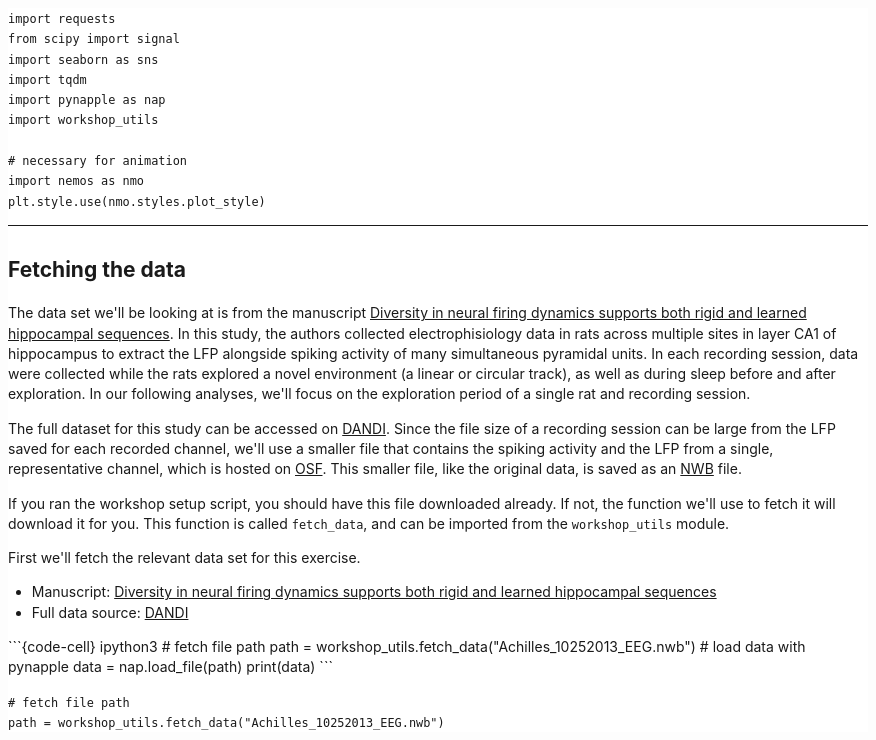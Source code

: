 ```{code-cell} ipython3
import requests
from scipy import signal
import seaborn as sns
import tqdm
import pynapple as nap
import workshop_utils

# necessary for animation
import nemos as nmo
plt.style.use(nmo.styles.plot_style)
```

***

## Fetching the data
    
The data set we'll be looking at is from the manuscript [Diversity in neural firing dynamics supports both rigid and learned hippocampal sequences](https://www.science.org/doi/10.1126/science.aad1935). In this study, the authors collected electrophisiology data in rats across multiple sites in layer CA1 of hippocampus to extract the LFP alongside spiking activity of many simultaneous pyramidal units. In each recording session, data were collected while the rats explored a novel environment (a linear or circular track), as well as during sleep before and after exploration. In our following analyses, we'll focus on the exploration period of a single rat and recording session.

The full dataset for this study can be accessed on [DANDI](https://dandiarchive.org/dandiset/000044/0.210812.1516). Since the file size of a recording session can be large from the LFP saved for each recorded channel, we'll use a smaller file that contains the spiking activity and the LFP from a single, representative channel, which is hosted on [OSF](https://osf.io/2dfvp). This smaller file, like the original data, is saved as an [NWB](https://www.nwb.org) file.

If you ran the workshop setup script, you should have this file downloaded already. If not, the function we'll use to fetch it will download it for you. This function is called `fetch_data`, and can be imported from the `workshop_utils` module.

<div class="render-user render-presenter">
First we'll fetch the relevant data set for this exercise.

- Manuscript: [Diversity in neural firing dynamics supports both rigid and learned hippocampal sequences](https://www.science.org/doi/10.1126/science.aad1935)
- Full data source: [DANDI](https://dandiarchive.org/dandiset/000044/0.210812.1516)
</div>

<div class="render-user render-presenter">
```{code-cell} ipython3
# fetch file path
path = workshop_utils.fetch_data("Achilles_10252013_EEG.nwb")
# load data with pynapple
data = nap.load_file(path)
print(data)
```
</div>

```{code-cell} ipython3
# fetch file path
path = workshop_utils.fetch_data("Achilles_10252013_EEG.nwb")
```
